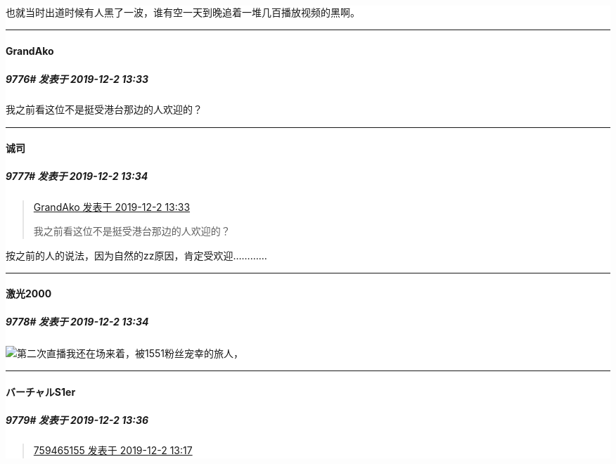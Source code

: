 


也就当时出道时候有人黑了一波，谁有空一天到晚追着一堆几百播放视频的黑啊。







-----

####  GrandAko  
##### 9776#       发表于 2019-12-2 13:33




我之前看这位不是挺受港台那边的人欢迎的？







-----

####  诚司  
##### 9777#       发表于 2019-12-2 13:34



<blockquote><a href="httphttps://bbs.saraba1st.com/2b/forum.php?mod=redirect&amp;goto=findpost&amp;pid=45688444&amp;ptid=1857164" target="_blank">GrandAko 发表于 2019-12-2 13:33</a>

我之前看这位不是挺受港台那边的人欢迎的？</blockquote>
按之前的人的说法，因为自然的zz原因，肯定受欢迎…………







-----

####  激光2000  
##### 9778#       发表于 2019-12-2 13:34



<img src="https://static.saraba1st.com/image/smiley/face2017/217.gif" referrerpolicy="no-referrer">第二次直播我还在场来着，被1551粉丝宠幸的旅人，







-----

####  バーチャルS1er  
##### 9779#       发表于 2019-12-2 13:36



<blockquote><a href="httphttps://bbs.saraba1st.com/2b/forum.php?mod=redirect&amp;goto=findpost&amp;pid=45688254&amp;ptid=1857164" target="_blank">759465155 发表于 2019-12-2 13:17</a>
